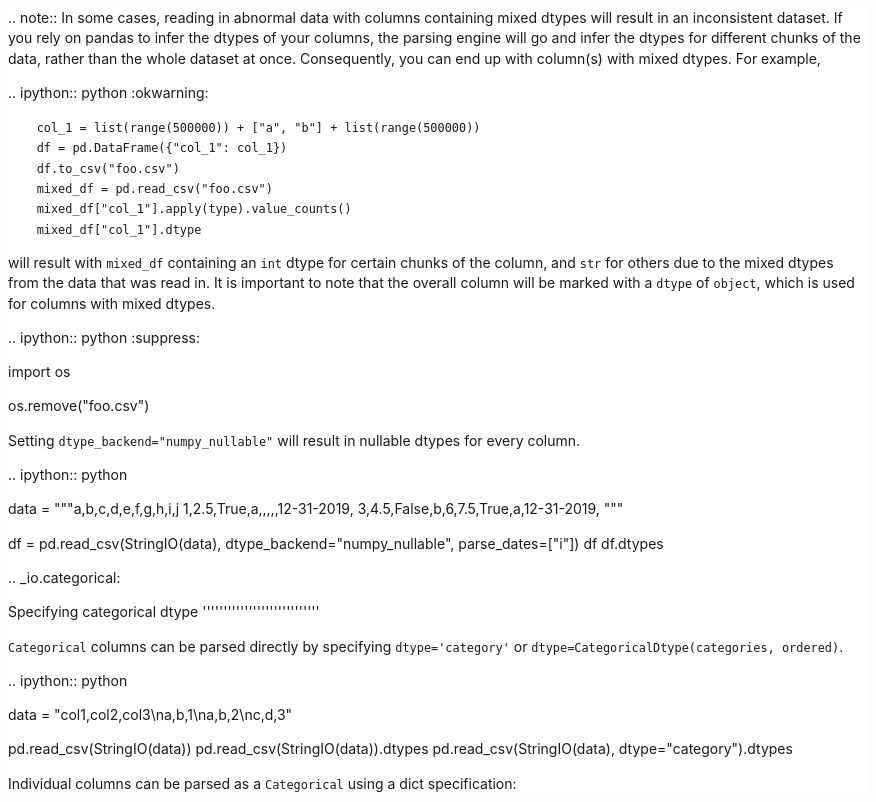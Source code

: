 .. note::
   In some cases, reading in abnormal data with columns containing mixed dtypes
   will result in an inconsistent dataset. If you rely on pandas to infer the
   dtypes of your columns, the parsing engine will go and infer the dtypes for
   different chunks of the data, rather than the whole dataset at once. Consequently,
   you can end up with column(s) with mixed dtypes. For example,

   .. ipython:: python
        :okwarning:

        col_1 = list(range(500000)) + ["a", "b"] + list(range(500000))
        df = pd.DataFrame({"col_1": col_1})
        df.to_csv("foo.csv")
        mixed_df = pd.read_csv("foo.csv")
        mixed_df["col_1"].apply(type).value_counts()
        mixed_df["col_1"].dtype

   will result with ``mixed_df`` containing an ``int`` dtype for certain chunks
   of the column, and ``str`` for others due to the mixed dtypes from the
   data that was read in. It is important to note that the overall column will be
   marked with a ``dtype`` of ``object``, which is used for columns with mixed dtypes.

.. ipython:: python
   :suppress:

   import os

   os.remove("foo.csv")

Setting ``dtype_backend="numpy_nullable"`` will result in nullable dtypes for every column.

.. ipython:: python

   data = """a,b,c,d,e,f,g,h,i,j
   1,2.5,True,a,,,,,12-31-2019,
   3,4.5,False,b,6,7.5,True,a,12-31-2019,
   """

   df = pd.read_csv(StringIO(data), dtype_backend="numpy_nullable", parse_dates=["i"])
   df
   df.dtypes

.. _io.categorical:

Specifying categorical dtype
''''''''''''''''''''''''''''

``Categorical`` columns can be parsed directly by specifying ``dtype='category'`` or
``dtype=CategoricalDtype(categories, ordered)``.

.. ipython:: python

   data = "col1,col2,col3\na,b,1\na,b,2\nc,d,3"

   pd.read_csv(StringIO(data))
   pd.read_csv(StringIO(data)).dtypes
   pd.read_csv(StringIO(data), dtype="category").dtypes

Individual columns can be parsed as a ``Categorical`` using a dict
specification:
